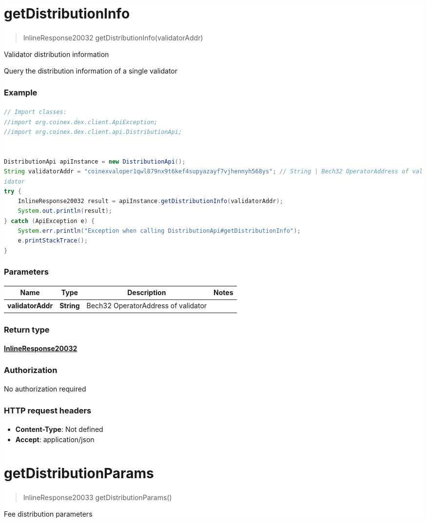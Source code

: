 <a name="getDistributionInfo"></a>
# **getDistributionInfo**
> InlineResponse20032 getDistributionInfo(validatorAddr)

Validator distribution information

Query the distribution information of a single validator

### Example
```java
// Import classes:
//import org.coinex.dex.client.ApiException;
//import org.coinex.dex.client.api.DistributionApi;


DistributionApi apiInstance = new DistributionApi();
String validatorAddr = "coinexvaloper1qwl879nx9t6kef4supyazayf7vjhennyh568ys"; // String | Bech32 OperatorAddress of validator
try {
    InlineResponse20032 result = apiInstance.getDistributionInfo(validatorAddr);
    System.out.println(result);
} catch (ApiException e) {
    System.err.println("Exception when calling DistributionApi#getDistributionInfo");
    e.printStackTrace();
}
```

### Parameters

Name | Type | Description  | Notes
------------- | ------------- | ------------- | -------------
 **validatorAddr** | **String**| Bech32 OperatorAddress of validator |

### Return type

[**InlineResponse20032**](InlineResponse20032.md)

### Authorization

No authorization required

### HTTP request headers

 - **Content-Type**: Not defined
 - **Accept**: application/json

<a name="getDistributionParams"></a>
# **getDistributionParams**
> InlineResponse20033 getDistributionParams()

Fee distribution parameters
